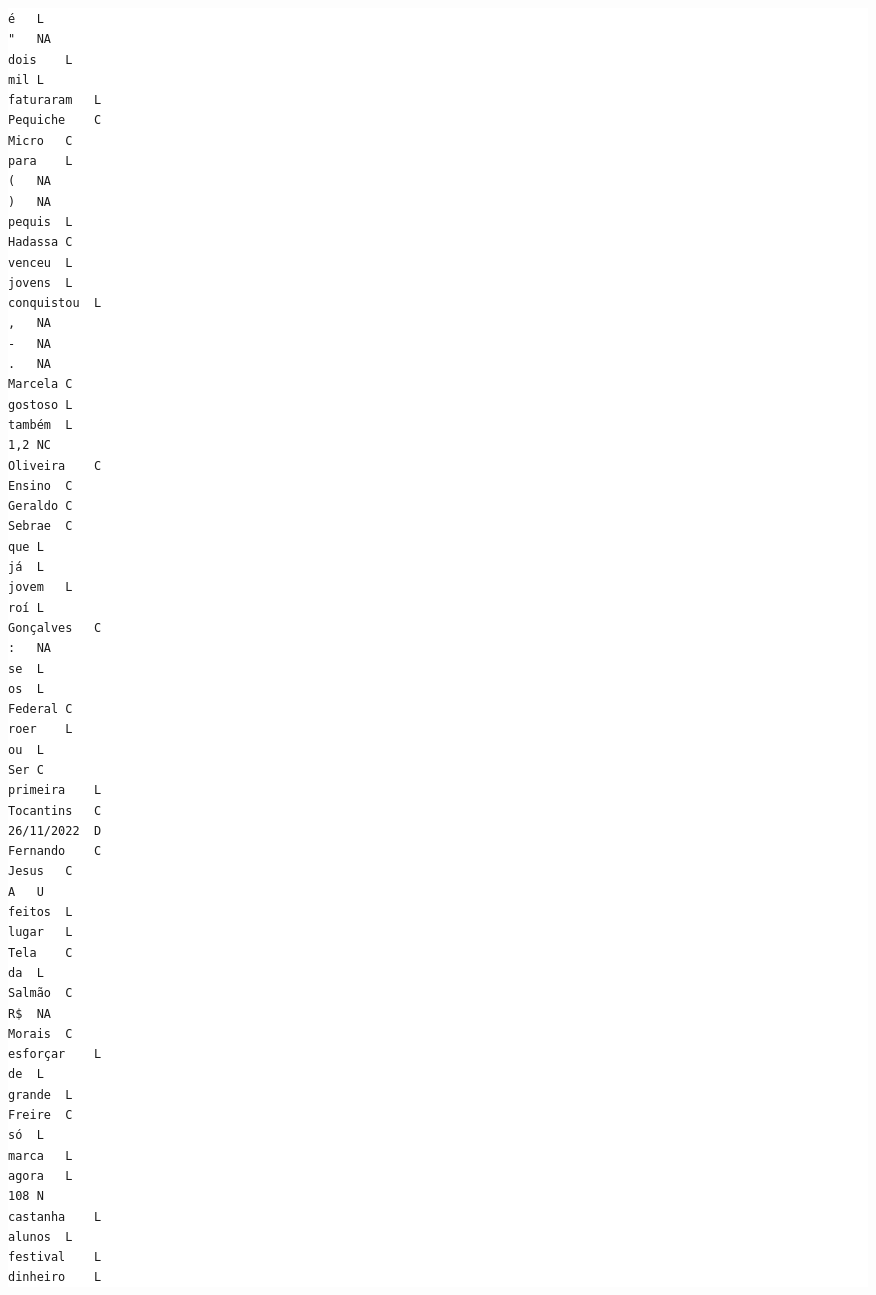 ```
é	L
"	NA
dois	L
mil	L
faturaram	L
Pequiche	C
Micro	C
para	L
(	NA
)	NA
pequis	L
Hadassa	C
venceu	L
jovens	L
conquistou	L
,	NA
-	NA
.	NA
Marcela	C
gostoso	L
também	L
1,2	NC
Oliveira	C
Ensino	C
Geraldo	C
Sebrae	C
que	L
já	L
jovem	L
roí	L
Gonçalves	C
:	NA
se	L
os	L
Federal	C
roer	L
ou	L
Ser	C
primeira	L
Tocantins	C
26/11/2022	D
Fernando	C
Jesus	C
A	U
feitos	L
lugar	L
Tela	C
da	L
Salmão	C
R$	NA
Morais	C
esforçar	L
de	L
grande	L
Freire	C
só	L
marca	L
agora	L
108	N
castanha	L
alunos	L
festival	L
dinheiro	L
```